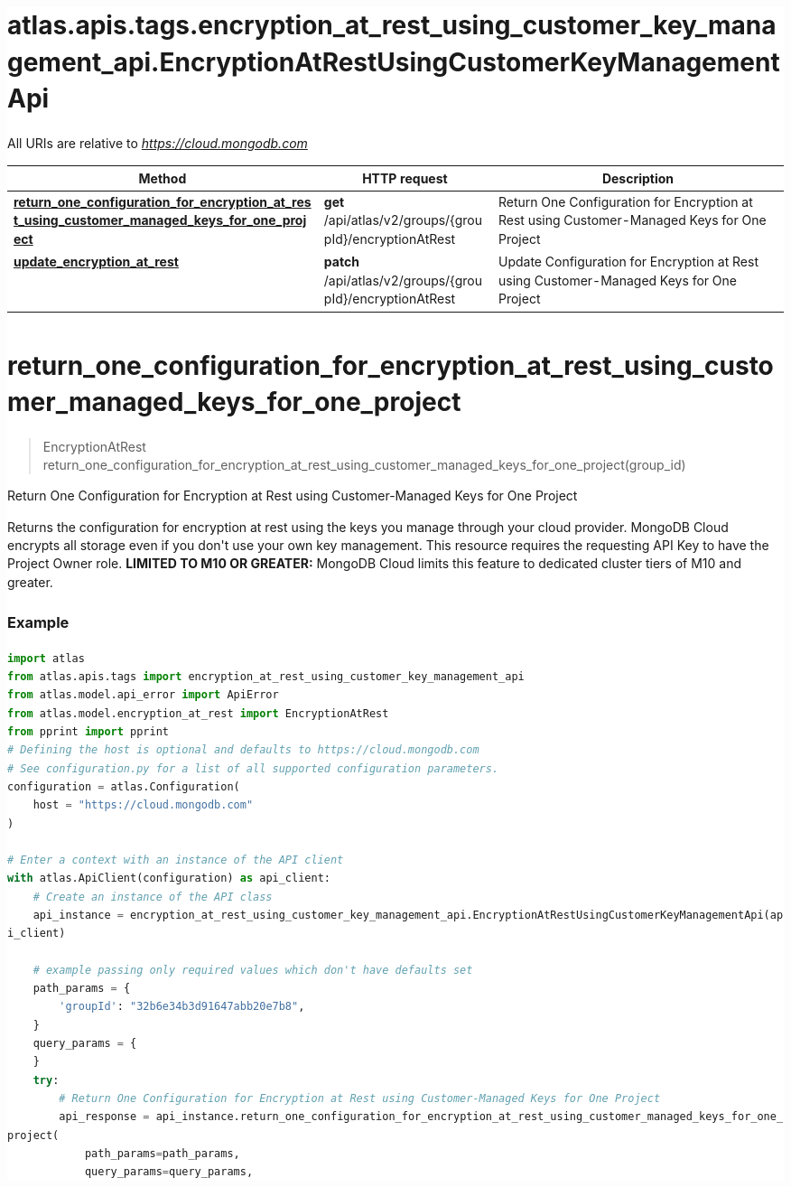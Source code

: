 <a name="__pageTop"></a>
# atlas.apis.tags.encryption_at_rest_using_customer_key_management_api.EncryptionAtRestUsingCustomerKeyManagementApi

All URIs are relative to *https://cloud.mongodb.com*

Method | HTTP request | Description
------------- | ------------- | -------------
[**return_one_configuration_for_encryption_at_rest_using_customer_managed_keys_for_one_project**](#return_one_configuration_for_encryption_at_rest_using_customer_managed_keys_for_one_project) | **get** /api/atlas/v2/groups/{groupId}/encryptionAtRest | Return One Configuration for Encryption at Rest using Customer-Managed Keys for One Project
[**update_encryption_at_rest**](#update_encryption_at_rest) | **patch** /api/atlas/v2/groups/{groupId}/encryptionAtRest | Update Configuration for Encryption at Rest using Customer-Managed Keys for One Project

# **return_one_configuration_for_encryption_at_rest_using_customer_managed_keys_for_one_project**
<a name="return_one_configuration_for_encryption_at_rest_using_customer_managed_keys_for_one_project"></a>
> EncryptionAtRest return_one_configuration_for_encryption_at_rest_using_customer_managed_keys_for_one_project(group_id)

Return One Configuration for Encryption at Rest using Customer-Managed Keys for One Project

Returns the configuration for encryption at rest using the keys you manage through your cloud provider. MongoDB Cloud encrypts all storage even if you don't use your own key management. This resource requires the requesting API Key to have the Project Owner role.  **LIMITED TO M10 OR GREATER:** MongoDB Cloud limits this feature to dedicated cluster tiers of M10 and greater.

### Example

```python
import atlas
from atlas.apis.tags import encryption_at_rest_using_customer_key_management_api
from atlas.model.api_error import ApiError
from atlas.model.encryption_at_rest import EncryptionAtRest
from pprint import pprint
# Defining the host is optional and defaults to https://cloud.mongodb.com
# See configuration.py for a list of all supported configuration parameters.
configuration = atlas.Configuration(
    host = "https://cloud.mongodb.com"
)

# Enter a context with an instance of the API client
with atlas.ApiClient(configuration) as api_client:
    # Create an instance of the API class
    api_instance = encryption_at_rest_using_customer_key_management_api.EncryptionAtRestUsingCustomerKeyManagementApi(api_client)

    # example passing only required values which don't have defaults set
    path_params = {
        'groupId': "32b6e34b3d91647abb20e7b8",
    }
    query_params = {
    }
    try:
        # Return One Configuration for Encryption at Rest using Customer-Managed Keys for One Project
        api_response = api_instance.return_one_configuration_for_encryption_at_rest_using_customer_managed_keys_for_one_project(
            path_params=path_params,
            query_params=query_params,
```